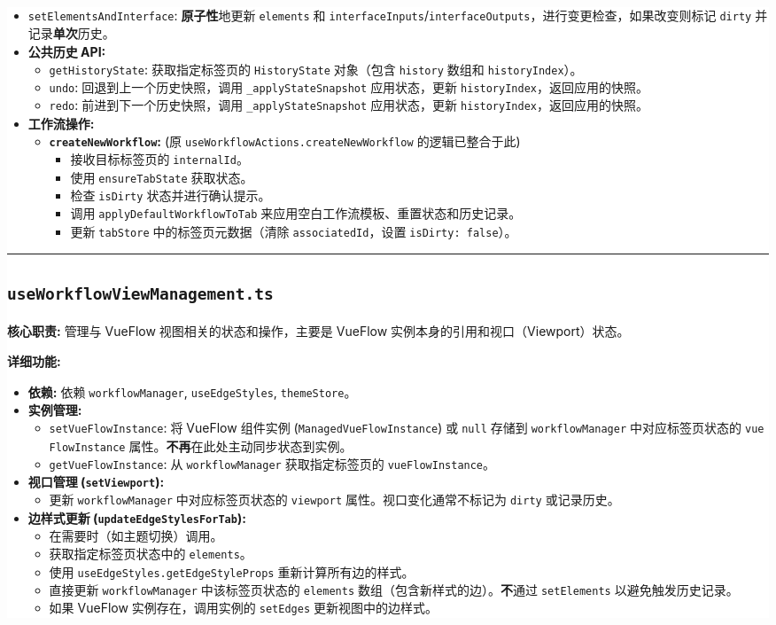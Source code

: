   - `setElementsAndInterface`: **原子性**地更新 `elements` 和 `interfaceInputs`/`interfaceOutputs`，进行变更检查，如果改变则标记 `dirty` 并记录**单次**历史。
- **公共历史 API:**
  - `getHistoryState`: 获取指定标签页的 `HistoryState` 对象（包含 `history` 数组和 `historyIndex`）。
  - `undo`: 回退到上一个历史快照，调用 `_applyStateSnapshot` 应用状态，更新 `historyIndex`，返回应用的快照。
  - `redo`: 前进到下一个历史快照，调用 `_applyStateSnapshot` 应用状态，更新 `historyIndex`，返回应用的快照。
- **工作流操作:**
  - **`createNewWorkflow`:** (原 `useWorkflowActions.createNewWorkflow` 的逻辑已整合于此)
    - 接收目标标签页的 `internalId`。
    - 使用 `ensureTabState` 获取状态。
    - 检查 `isDirty` 状态并进行确认提示。
    - 调用 `applyDefaultWorkflowToTab` 来应用空白工作流模板、重置状态和历史记录。
    - 更新 `tabStore` 中的标签页元数据（清除 `associatedId`，设置 `isDirty: false`）。

---

## `useWorkflowViewManagement.ts`

**核心职责:** 管理与 VueFlow 视图相关的状态和操作，主要是 VueFlow 实例本身的引用和视口（Viewport）状态。

**详细功能:**

- **依赖:** 依赖 `workflowManager`, `useEdgeStyles`, `themeStore`。
- **实例管理:**
  - `setVueFlowInstance`: 将 VueFlow 组件实例 (`ManagedVueFlowInstance`) 或 `null` 存储到 `workflowManager` 中对应标签页状态的 `vueFlowInstance` 属性。**不再**在此处主动同步状态到实例。
  - `getVueFlowInstance`: 从 `workflowManager` 获取指定标签页的 `vueFlowInstance`。
- **视口管理 (`setViewport`):**
  - 更新 `workflowManager` 中对应标签页状态的 `viewport` 属性。视口变化通常不标记为 `dirty` 或记录历史。
- **边样式更新 (`updateEdgeStylesForTab`):**
  - 在需要时（如主题切换）调用。
  - 获取指定标签页状态中的 `elements`。
  - 使用 `useEdgeStyles.getEdgeStyleProps` 重新计算所有边的样式。
  - 直接更新 `workflowManager` 中该标签页状态的 `elements` 数组（包含新样式的边）。**不**通过 `setElements` 以避免触发历史记录。
  - 如果 VueFlow 实例存在，调用实例的 `setEdges` 更新视图中的边样式。
